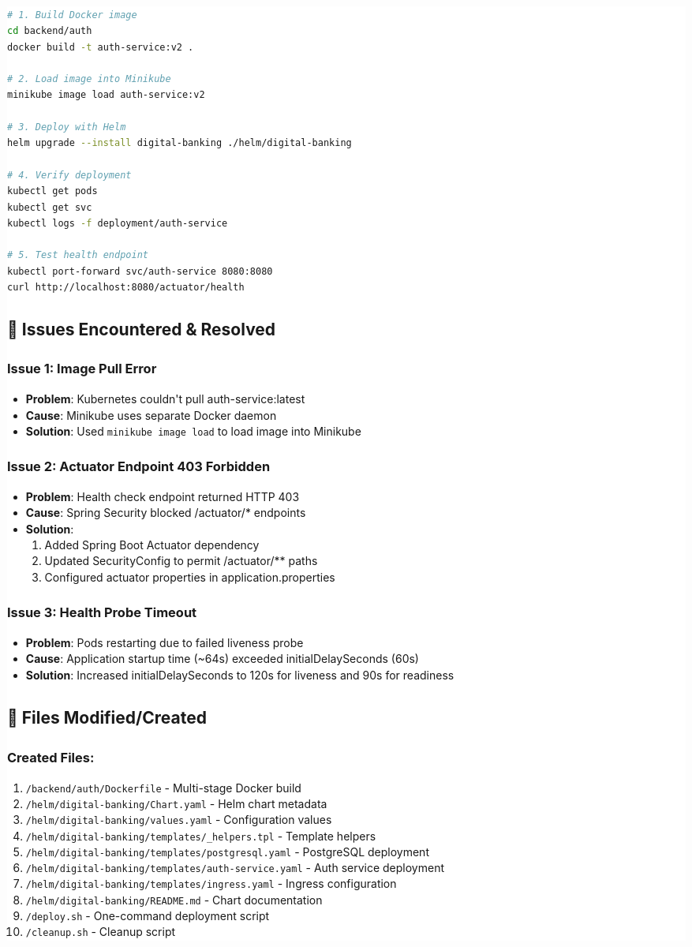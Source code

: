 ```bash
# 1. Build Docker image
cd backend/auth
docker build -t auth-service:v2 .

# 2. Load image into Minikube
minikube image load auth-service:v2

# 3. Deploy with Helm
helm upgrade --install digital-banking ./helm/digital-banking

# 4. Verify deployment
kubectl get pods
kubectl get svc
kubectl logs -f deployment/auth-service

# 5. Test health endpoint
kubectl port-forward svc/auth-service 8080:8080
curl http://localhost:8080/actuator/health
```

## 🐛 Issues Encountered & Resolved

### Issue 1: Image Pull Error
- **Problem**: Kubernetes couldn't pull auth-service:latest
- **Cause**: Minikube uses separate Docker daemon
- **Solution**: Used `minikube image load` to load image into Minikube

### Issue 2: Actuator Endpoint 403 Forbidden
- **Problem**: Health check endpoint returned HTTP 403
- **Cause**: Spring Security blocked /actuator/* endpoints
- **Solution**: 
  1. Added Spring Boot Actuator dependency
  2. Updated SecurityConfig to permit /actuator/** paths
  3. Configured actuator properties in application.properties

### Issue 3: Health Probe Timeout
- **Problem**: Pods restarting due to failed liveness probe
- **Cause**: Application startup time (~64s) exceeded initialDelaySeconds (60s)
- **Solution**: Increased initialDelaySeconds to 120s for liveness and 90s for readiness

## 📝 Files Modified/Created

### Created Files:
1. `/backend/auth/Dockerfile` - Multi-stage Docker build
2. `/helm/digital-banking/Chart.yaml` - Helm chart metadata
3. `/helm/digital-banking/values.yaml` - Configuration values
4. `/helm/digital-banking/templates/_helpers.tpl` - Template helpers
5. `/helm/digital-banking/templates/postgresql.yaml` - PostgreSQL deployment
6. `/helm/digital-banking/templates/auth-service.yaml` - Auth service deployment
7. `/helm/digital-banking/templates/ingress.yaml` - Ingress configuration
8. `/helm/digital-banking/README.md` - Chart documentation
9. `/deploy.sh` - One-command deployment script
10. `/cleanup.sh` - Cleanup script
